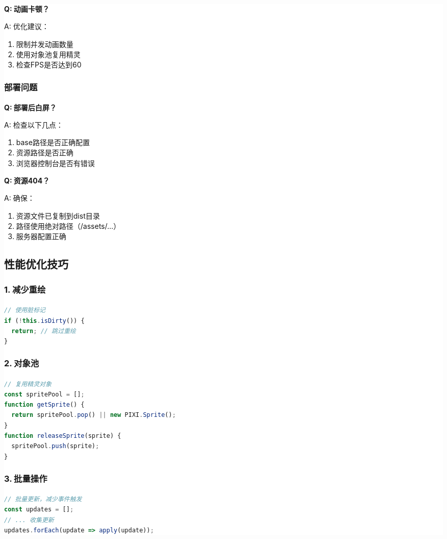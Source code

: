 **Q: 动画卡顿？**

A: 优化建议：
1. 限制并发动画数量
2. 使用对象池复用精灵
3. 检查FPS是否达到60

### 部署问题

**Q: 部署后白屏？**

A: 检查以下几点：
1. base路径是否正确配置
2. 资源路径是否正确
3. 浏览器控制台是否有错误

**Q: 资源404？**

A: 确保：
1. 资源文件已复制到dist目录
2. 路径使用绝对路径（/assets/...）
3. 服务器配置正确

## 性能优化技巧

### 1. 减少重绘

```javascript
// 使用脏标记
if (!this.isDirty()) {
  return; // 跳过重绘
}
```

### 2. 对象池

```javascript
// 复用精灵对象
const spritePool = [];
function getSprite() {
  return spritePool.pop() || new PIXI.Sprite();
}
function releaseSprite(sprite) {
  spritePool.push(sprite);
}
```

### 3. 批量操作

```javascript
// 批量更新，减少事件触发
const updates = [];
// ... 收集更新
updates.forEach(update => apply(update));
```
